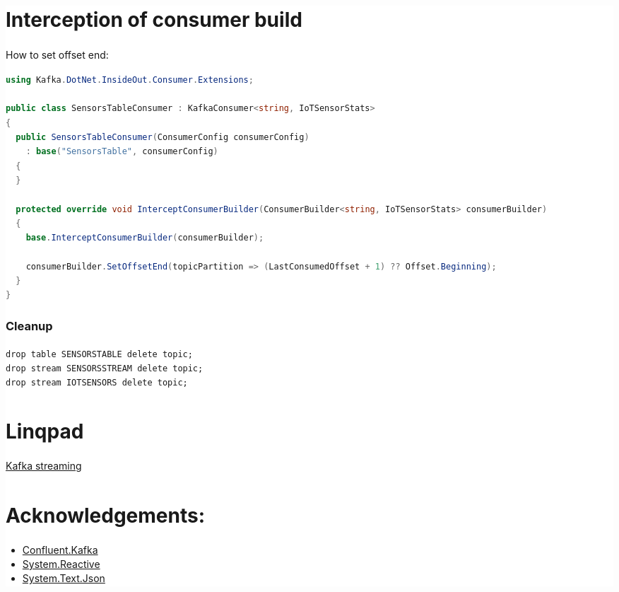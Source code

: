 # Interception of consumer build
How to set offset end:

```C#
using Kafka.DotNet.InsideOut.Consumer.Extensions;

public class SensorsTableConsumer : KafkaConsumer<string, IoTSensorStats>
{
  public SensorsTableConsumer(ConsumerConfig consumerConfig) 
    : base("SensorsTable", consumerConfig)
  {
  }

  protected override void InterceptConsumerBuilder(ConsumerBuilder<string, IoTSensorStats> consumerBuilder)
  {
    base.InterceptConsumerBuilder(consumerBuilder);

    consumerBuilder.SetOffsetEnd(topicPartition => (LastConsumedOffset + 1) ?? Offset.Beginning);
  }
}
```

### Cleanup
```KSQL
drop table SENSORSTABLE delete topic;
drop stream SENSORSSTREAM delete topic;
drop stream IOTSENSORS delete topic;
```

# Linqpad
[Kafka streaming](https://github.com/tomasfabian/Kafka.DotNet.ksqlDB/blob/main/Samples/Kafka.DotNet.ksqlDB.LinqPad/ksqldb.Streaming.linq)

# Acknowledgements:
- [Confluent.Kafka](https://www.nuget.org/packages/Confluent.Kafka/)
- [System.Reactive](https://www.nuget.org/packages/System.Reactive/)
- [System.Text.Json](https://www.nuget.org/packages/System.Text.Json/)